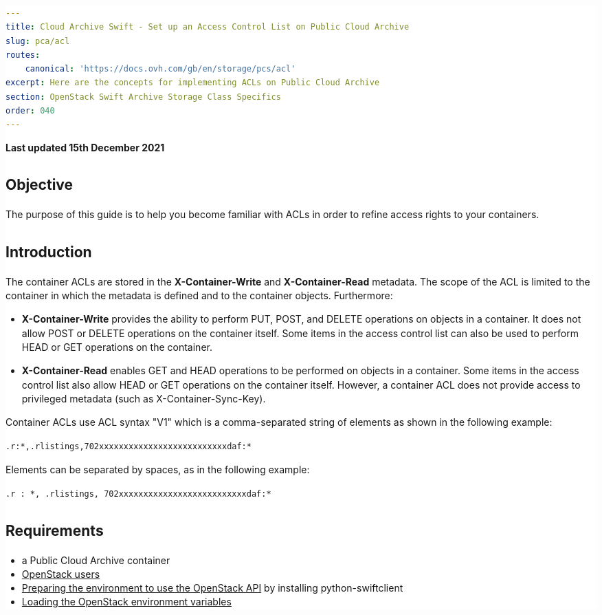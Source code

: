 ```yaml
---
title: Cloud Archive Swift - Set up an Access Control List on Public Cloud Archive
slug: pca/acl
routes:
    canonical: 'https://docs.ovh.com/gb/en/storage/pcs/acl'
excerpt: Here are the concepts for implementing ACLs on Public Cloud Archive
section: OpenStack Swift Archive Storage Class Specifics
order: 040
---
```


**Last updated 15th December 2021**

## Objective

The purpose of this guide is to help you become familiar with ACLs in order to refine access rights to your containers.

## Introduction

The container ACLs are stored in the **X-Container-Write** and **X-Container-Read** metadata. The scope of the ACL is limited to the container in which the metadata is defined and to the container objects. Furthermore:

- **X-Container-Write** provides the ability to perform PUT, POST, and DELETE operations on objects in a container. It does not allow POST or DELETE operations on the container itself. Some items in the access control list can also be used to perform HEAD or GET operations on the container.

- **X-Container-Read** enables GET and HEAD operations to be performed on objects in a container. Some items in the access control list also allow HEAD or GET operations on the container itself. However, a container ACL does not provide access to privileged metadata (such as X-Container-Sync-Key).

Container ACLs use ACL syntax "V1" which is a comma-separated string of elements as shown in the following example:

```
.r:*,.rlistings,702xxxxxxxxxxxxxxxxxxxxxxxxxxdaf:*
```

Elements can be separated by spaces, as in the following example:

```
.r : *, .rlistings, 702xxxxxxxxxxxxxxxxxxxxxxxxxxdaf:*
```

## Requirements

- a Public Cloud Archive container
- [OpenStack users](https://docs.ovh.com/ca/en/public-cloud/creation-and-deletion-of-openstack-user/)
- [Preparing the environment to use the OpenStack API](https://docs.ovh.com/ca/en/public-cloud/prepare_the_environment_for_using_the_openstack_api/) by installing python-swiftclient
- [Loading the OpenStack environment variables](https://docs.ovh.com/ca/en/public-cloud/set-openstack-environment-variables/)
